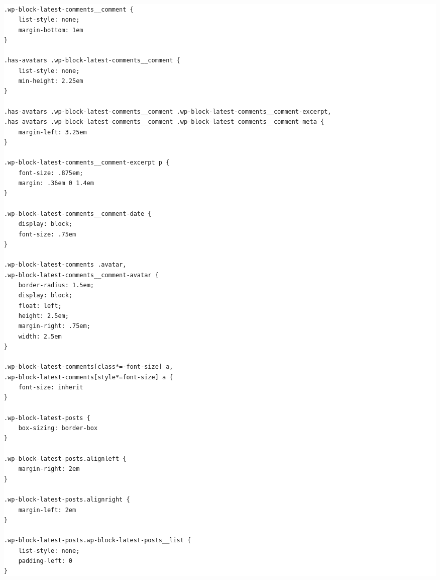 	.wp-block-latest-comments__comment {
		list-style: none;
		margin-bottom: 1em
	}

	.has-avatars .wp-block-latest-comments__comment {
		list-style: none;
		min-height: 2.25em
	}

	.has-avatars .wp-block-latest-comments__comment .wp-block-latest-comments__comment-excerpt,
	.has-avatars .wp-block-latest-comments__comment .wp-block-latest-comments__comment-meta {
		margin-left: 3.25em
	}

	.wp-block-latest-comments__comment-excerpt p {
		font-size: .875em;
		margin: .36em 0 1.4em
	}

	.wp-block-latest-comments__comment-date {
		display: block;
		font-size: .75em
	}

	.wp-block-latest-comments .avatar,
	.wp-block-latest-comments__comment-avatar {
		border-radius: 1.5em;
		display: block;
		float: left;
		height: 2.5em;
		margin-right: .75em;
		width: 2.5em
	}

	.wp-block-latest-comments[class*=-font-size] a,
	.wp-block-latest-comments[style*=font-size] a {
		font-size: inherit
	}

	.wp-block-latest-posts {
		box-sizing: border-box
	}

	.wp-block-latest-posts.alignleft {
		margin-right: 2em
	}

	.wp-block-latest-posts.alignright {
		margin-left: 2em
	}

	.wp-block-latest-posts.wp-block-latest-posts__list {
		list-style: none;
		padding-left: 0
	}

